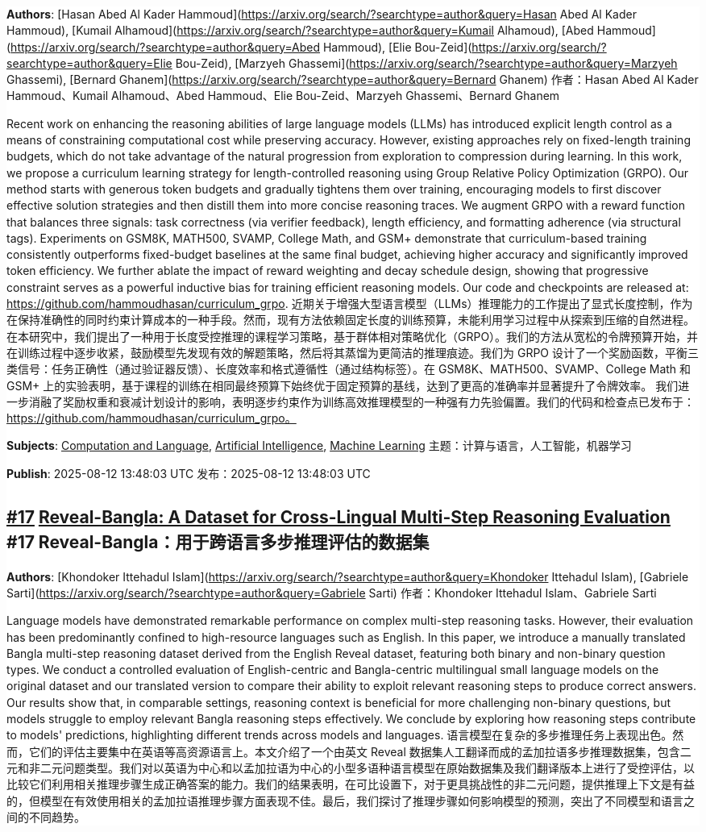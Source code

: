 **Authors**: [Hasan Abed Al Kader Hammoud](https://arxiv.org/search/?searchtype=author&query=Hasan Abed Al Kader Hammoud), [Kumail Alhamoud](https://arxiv.org/search/?searchtype=author&query=Kumail Alhamoud), [Abed Hammoud](https://arxiv.org/search/?searchtype=author&query=Abed Hammoud), [Elie Bou-Zeid](https://arxiv.org/search/?searchtype=author&query=Elie Bou-Zeid), [Marzyeh Ghassemi](https://arxiv.org/search/?searchtype=author&query=Marzyeh Ghassemi), [Bernard Ghanem](https://arxiv.org/search/?searchtype=author&query=Bernard Ghanem)
作者：Hasan Abed Al Kader Hammoud、Kumail Alhamoud、Abed Hammoud、Elie Bou-Zeid、Marzyeh Ghassemi、Bernard Ghanem

Recent work on enhancing the reasoning abilities of large language models (LLMs) has introduced explicit length control as a means of constraining computational cost while preserving accuracy. However, existing approaches rely on fixed-length training budgets, which do not take advantage of the natural progression from exploration to compression during learning. In this work, we propose a curriculum learning strategy for length-controlled reasoning using Group Relative Policy Optimization (GRPO). Our method starts with generous token budgets and gradually tightens them over training, encouraging models to first discover effective solution strategies and then distill them into more concise reasoning traces. We augment GRPO with a reward function that balances three signals: task correctness (via verifier feedback), length efficiency, and formatting adherence (via structural tags). Experiments on GSM8K, MATH500, SVAMP, College Math, and GSM+ demonstrate that curriculum-based training consistently outperforms fixed-budget baselines at the same final budget, achieving higher accuracy and significantly improved token efficiency. We further ablate the impact of reward weighting and decay schedule design, showing that progressive constraint serves as a powerful inductive bias for training efficient reasoning models. Our code and checkpoints are released at: https://github.com/hammoudhasan/curriculum_grpo.
近期关于增强大型语言模型（LLMs）推理能力的工作提出了显式长度控制，作为在保持准确性的同时约束计算成本的一种手段。然而，现有方法依赖固定长度的训练预算，未能利用学习过程中从探索到压缩的自然进程。在本研究中，我们提出了一种用于长度受控推理的课程学习策略，基于群体相对策略优化（GRPO）。我们的方法从宽松的令牌预算开始，并在训练过程中逐步收紧，鼓励模型先发现有效的解题策略，然后将其蒸馏为更简洁的推理痕迹。我们为 GRPO 设计了一个奖励函数，平衡三类信号：任务正确性（通过验证器反馈）、长度效率和格式遵循性（通过结构标签）。在 GSM8K、MATH500、SVAMP、College Math 和 GSM+ 上的实验表明，基于课程的训练在相同最终预算下始终优于固定预算的基线，达到了更高的准确率并显著提升了令牌效率。 我们进一步消融了奖励权重和衰减计划设计的影响，表明逐步约束作为训练高效推理模型的一种强有力先验偏置。我们的代码和检查点已发布于： https://github.com/hammoudhasan/curriculum_grpo。

**Subjects**: [Computation and Language](https://papers.cool/arxiv/cs.CL), [Artificial Intelligence](https://papers.cool/arxiv/cs.AI), [Machine Learning](https://papers.cool/arxiv/cs.LG)
主题：计算与语言，人工智能，机器学习

**Publish**: 2025-08-12 13:48:03 UTC
发布：2025-08-12 13:48:03 UTC

## [#17](https://arxiv.org/abs/2508.08933) [Reveal-Bangla: A Dataset for Cross-Lingual Multi-Step Reasoning Evaluation](https://papers.cool/arxiv/2508.08933)  #17 Reveal-Bangla：用于跨语言多步推理评估的数据集 

**Authors**: [Khondoker Ittehadul Islam](https://arxiv.org/search/?searchtype=author&query=Khondoker Ittehadul Islam), [Gabriele Sarti](https://arxiv.org/search/?searchtype=author&query=Gabriele Sarti)
作者：Khondoker Ittehadul Islam、Gabriele Sarti

Language models have demonstrated remarkable performance on complex multi-step reasoning tasks. However, their evaluation has been predominantly confined to high-resource languages such as English. In this paper, we introduce a manually translated Bangla multi-step reasoning dataset derived from the English Reveal dataset, featuring both binary and non-binary question types. We conduct a controlled evaluation of English-centric and Bangla-centric multilingual small language models on the original dataset and our translated version to compare their ability to exploit relevant reasoning steps to produce correct answers. Our results show that, in comparable settings, reasoning context is beneficial for more challenging non-binary questions, but models struggle to employ relevant Bangla reasoning steps effectively. We conclude by exploring how reasoning steps contribute to models' predictions, highlighting different trends across models and languages.
语言模型在复杂的多步推理任务上表现出色。然而，它们的评估主要集中在英语等高资源语言上。本文介绍了一个由英文 Reveal 数据集人工翻译而成的孟加拉语多步推理数据集，包含二元和非二元问题类型。我们对以英语为中心和以孟加拉语为中心的小型多语种语言模型在原始数据集及我们翻译版本上进行了受控评估，以比较它们利用相关推理步骤生成正确答案的能力。我们的结果表明，在可比设置下，对于更具挑战性的非二元问题，提供推理上下文是有益的，但模型在有效使用相关的孟加拉语推理步骤方面表现不佳。最后，我们探讨了推理步骤如何影响模型的预测，突出了不同模型和语言之间的不同趋势。
